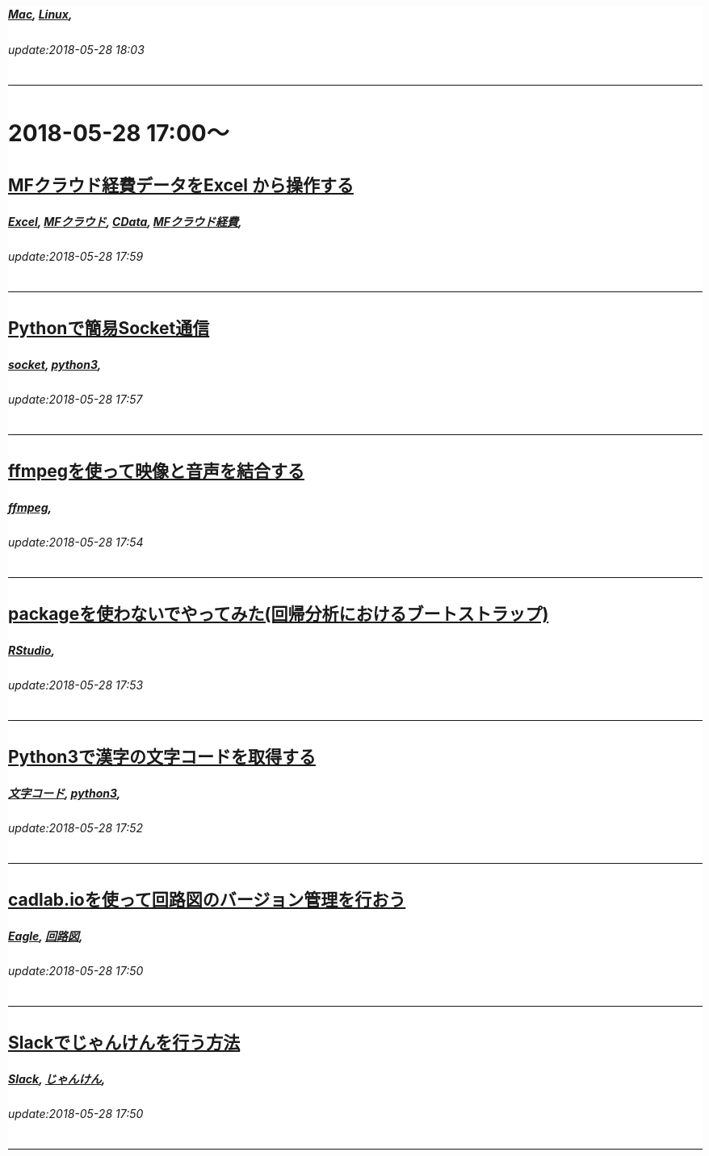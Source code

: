 ##### [Mac](https://qiita.com/tags/Mac), [Linux](https://qiita.com/tags/Linux), 
###### update:2018-05-28 18:03
---




# 2018-05-28 17:00～
## [MFクラウド経費データをExcel から操作する](https://qiita.com/jonathanh/items/4ac431a56d5fa776fdfa)
##### [Excel](https://qiita.com/tags/Excel), [MFクラウド](https://qiita.com/tags/MFクラウド), [CData](https://qiita.com/tags/CData), [MFクラウド経費](https://qiita.com/tags/MFクラウド経費), 
###### update:2018-05-28 17:59
---
## [Pythonで簡易Socket通信](https://qiita.com/ryosec0311/items/b42938ccfbccff55e889)
##### [socket](https://qiita.com/tags/socket), [python3](https://qiita.com/tags/python3), 
###### update:2018-05-28 17:57
---
## [ffmpegを使って映像と音声を結合する](https://qiita.com/niusounds/items/f69a4438f52fbf81f0bd)
##### [ffmpeg](https://qiita.com/tags/ffmpeg), 
###### update:2018-05-28 17:54
---
## [packageを使わないでやってみた(回帰分析におけるブートストラップ)](https://qiita.com/kozakai-ryouta/items/a3a2c26854649bdb8368)
##### [RStudio](https://qiita.com/tags/RStudio), 
###### update:2018-05-28 17:53
---
## [Python3で漢字の文字コードを取得する](https://qiita.com/o_kn/items/0c9db13b994af3a1b29b)
##### [文字コード](https://qiita.com/tags/文字コード), [python3](https://qiita.com/tags/python3), 
###### update:2018-05-28 17:52
---
## [cadlab.ioを使って回路図のバージョン管理を行おう](https://qiita.com/klriutsa/items/f3539d44aa75a8b9e162)
##### [Eagle](https://qiita.com/tags/Eagle), [回路図](https://qiita.com/tags/回路図), 
###### update:2018-05-28 17:50
---
## [Slackでじゃんけんを行う方法](https://qiita.com/asny/items/d9ba90b24d32da6cccde)
##### [Slack](https://qiita.com/tags/Slack), [じゃんけん](https://qiita.com/tags/じゃんけん), 
###### update:2018-05-28 17:50
---